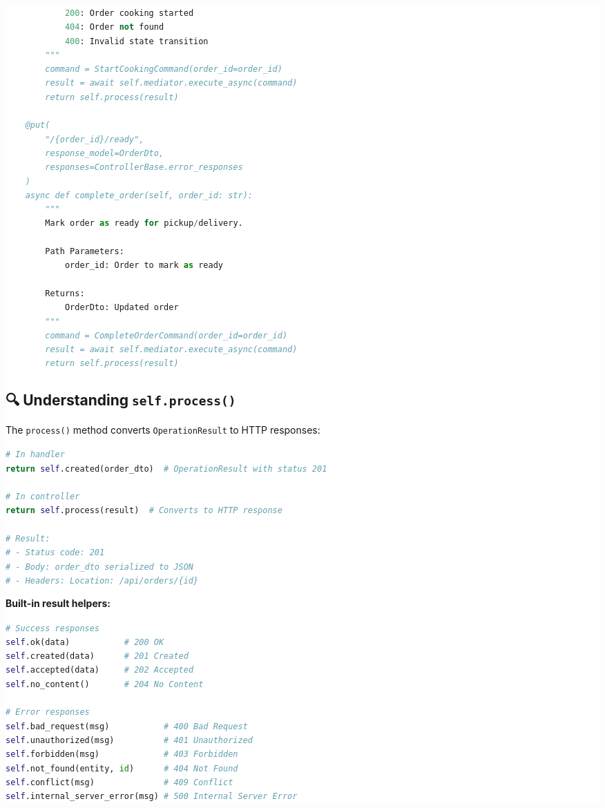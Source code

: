 ```python
            200: Order cooking started
            404: Order not found
            400: Invalid state transition
        """
        command = StartCookingCommand(order_id=order_id)
        result = await self.mediator.execute_async(command)
        return self.process(result)

    @put(
        "/{order_id}/ready",
        response_model=OrderDto,
        responses=ControllerBase.error_responses
    )
    async def complete_order(self, order_id: str):
        """
        Mark order as ready for pickup/delivery.

        Path Parameters:
            order_id: Order to mark as ready

        Returns:
            OrderDto: Updated order
        """
        command = CompleteOrderCommand(order_id=order_id)
        result = await self.mediator.execute_async(command)
        return self.process(result)
```

## 🔍 Understanding `self.process()`

The `process()` method converts `OperationResult` to HTTP responses:

```python
# In handler
return self.created(order_dto)  # OperationResult with status 201

# In controller
return self.process(result)  # Converts to HTTP response

# Result:
# - Status code: 201
# - Body: order_dto serialized to JSON
# - Headers: Location: /api/orders/{id}
```

**Built-in result helpers:**

```python
# Success responses
self.ok(data)           # 200 OK
self.created(data)      # 201 Created
self.accepted(data)     # 202 Accepted
self.no_content()       # 204 No Content

# Error responses
self.bad_request(msg)           # 400 Bad Request
self.unauthorized(msg)          # 401 Unauthorized
self.forbidden(msg)             # 403 Forbidden
self.not_found(entity, id)      # 404 Not Found
self.conflict(msg)              # 409 Conflict
self.internal_server_error(msg) # 500 Internal Server Error
```

